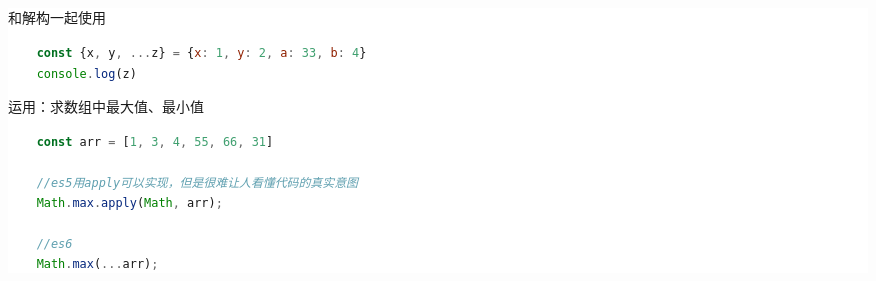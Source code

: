 和解构一起使用

``` JavaScript
    const {x, y, ...z} = {x: 1, y: 2, a: 33, b: 4} 
    console.log(z)
```

运用：求数组中最大值、最小值

``` JavaScript
    const arr = [1, 3, 4, 55, 66, 31]
    
    //es5用apply可以实现，但是很难让人看懂代码的真实意图
    Math.max.apply(Math, arr);
    
    //es6
    Math.max(...arr);
```















